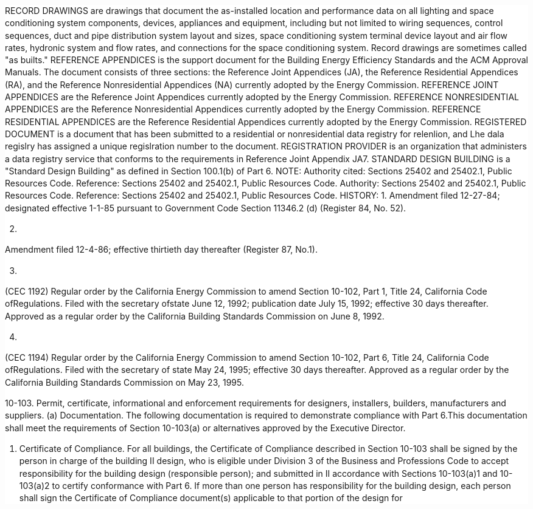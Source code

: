 RECORD DRAWINGS are drawings that document the as-installed location and performance data on all lighting and space conditioning system components, devices, appliances and equipment, including but not limited to wiring sequences, control sequences, duct and pipe distribution system layout and sizes, space conditioning system terminal device layout and air flow rates, hydronic system and flow rates, and connections for the space conditioning system. Record drawings are sometimes called "as builts."
REFERENCE APPENDICES is the support document for the Building Energy Efficiency Standards and the ACM Approval Manuals. The document consists of three sections: the Reference Joint Appendices (JA), the Reference Residential Appendices (RA), and the Reference Nonresidential
Appendices (NA) currently adopted by the Energy Commission.
REFERENCE JOINT APPENDICES are the Reference Joint Appendices currently adopted by the Energy Commission.
REFERENCE NONRESIDENTIAL APPENDICES are the Reference Nonresidential Appendices currently adopted by the Energy Commission.
REFERENCE RESIDENTIAL APPENDICES are the Reference Residential Appendices currently adopted by the Energy Commission.
REGISTERED DOCUMENT is a document that has been submitted to a residential or nonresidential data registry for relenlion, and Lhe dala regislry has assigned a unique regislration number to the document.
REGISTRATION PROVIDER is an organization that administers a data registry service that conforms to the requirements in Reference Joint Appendix JA7.
STANDARD DESIGN BUILDING is a "Standard Design Building" as defined in Section 100.1(b) of Part 6.
NOTE: Authority cited: Sections 25402 and 25402.1, Public Resources Code. Reference: Sections 25402 and 25402.1, Public Resources Code.
Authority: Sections 25402 and 25402.1, Public Resources Code. Reference: Sections 25402 and 25402.1, Public Resources Code. HISTORY:
1.
Amendment filed 12-27-84; designated effective 1-1-85 pursuant to Government Code Section 11346.2 (d) (Register 84, No. 52).

2.
Amendment filed 12-4-86; effective thirtieth day thereafter (Register 87, No.1).

3.
(CEC 1192) Regular order by the California Energy Commission to amend Section 10-102, Part 1, Title 24, California Code ofRegulations. Filed with the secretary ofstate June 12, 1992; publication date July 15, 1992; effective 30 days thereafter. Approved as a regular order by the California Building Standards Commission on June 8, 1992.

4.
(CEC 1194) Regular order by the California Energy Commission to amend Section 10-102, Part 6, Title 24, California Code ofRegulations. Filed with the secretary of state May 24, 1995; effective 30 days thereafter. Approved as a regular order by the California Building Standards Commission on May 23, 1995.


10-103. Permit, certificate, informational and enforcement requirements for designers, installers, builders, manufacturers and suppliers.
(a) Documentation. The following documentation is required to demonstrate compliance with Part 6.This documentation shall meet the requirements of Section 10-103(a) or alternatives approved by the Executive Director.
1. 	Certificate of Compliance. For all buildings, the Certificate of Compliance described in Section 10-103 shall be signed by the person in charge of the building II design, who is eligible under Division 3 of the Business and Professions Code to accept responsibility for the building design (responsible person); and submitted in
II
accordance with Sections 10-103(a)1 and 10-103(a)2 to certify conformance with Part 6. If more than one person has responsibility for the building design, each person shall sign the Certificate of Compliance document(s) applicable to that portion of the design for